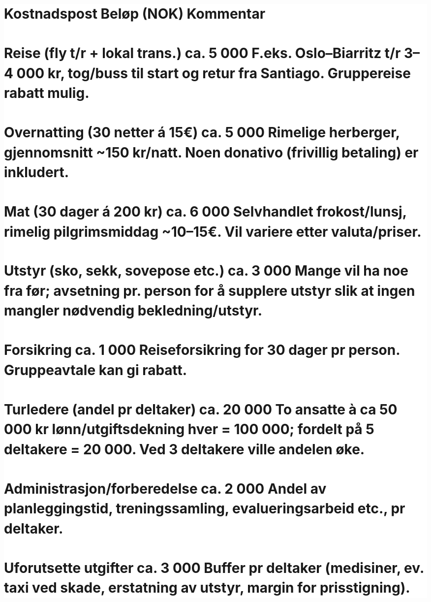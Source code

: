 # Kostnadspost	Beløp (NOK)	Kommentar

# Reise (fly t/r + lokal trans.)	ca. 5 000	F.eks. Oslo–Biarritz t/r 3–4 000 kr, tog/buss til start og retur fra Santiago. Gruppereise rabatt mulig.

# Overnatting (30 netter á 15€)	ca. 5 000	Rimelige herberger, gjennomsnitt ~150 kr/natt. Noen donativo (frivillig betaling) er inkludert.

# Mat (30 dager á 200 kr)	ca. 6 000	Selvhandlet frokost/lunsj, rimelig pilgrimsmiddag ~10–15€. Vil variere etter valuta/priser.

# Utstyr (sko, sekk, sovepose etc.)	ca. 3 000	Mange vil ha noe fra før; avsetning pr. person for å supplere utstyr slik at ingen mangler nødvendig bekledning/utstyr.

# Forsikring	ca. 1 000	Reiseforsikring for 30 dager pr person. Gruppeavtale kan gi rabatt.

# Turledere (andel pr deltaker)	ca. 20 000	To ansatte à ca 50 000 kr lønn/utgiftsdekning hver = 100 000; fordelt på 5 deltakere = 20 000. Ved 3 deltakere ville andelen øke.

# Administrasjon/forberedelse	ca. 2 000	Andel av planleggingstid, treningssamling, evalueringsarbeid etc., pr deltaker.

# Uforutsette utgifter	ca. 3 000	Buffer pr deltaker (medisiner, ev. taxi ved skade, erstatning av utstyr, margin for prisstigning).
